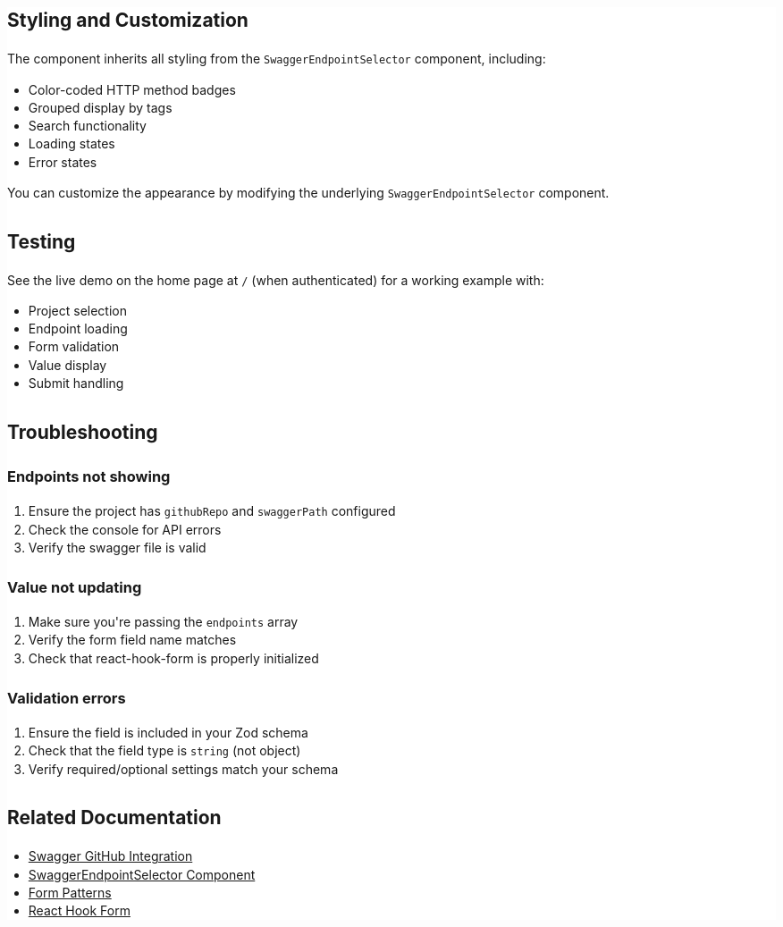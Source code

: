 ## Styling and Customization

The component inherits all styling from the `SwaggerEndpointSelector` component, including:
- Color-coded HTTP method badges
- Grouped display by tags
- Search functionality
- Loading states
- Error states

You can customize the appearance by modifying the underlying `SwaggerEndpointSelector` component.

## Testing

See the live demo on the home page at `/` (when authenticated) for a working example with:
- Project selection
- Endpoint loading
- Form validation
- Value display
- Submit handling

## Troubleshooting

### Endpoints not showing

1. Ensure the project has `githubRepo` and `swaggerPath` configured
2. Check the console for API errors
3. Verify the swagger file is valid

### Value not updating

1. Make sure you're passing the `endpoints` array
2. Verify the form field name matches
3. Check that react-hook-form is properly initialized

### Validation errors

1. Ensure the field is included in your Zod schema
2. Check that the field type is `string` (not object)
3. Verify required/optional settings match your schema

## Related Documentation

- [Swagger GitHub Integration](./swagger-github-integration.md)
- [SwaggerEndpointSelector Component](../components/swagger-endpoint-selector.md)
- [Form Patterns](../patterns/forms.md)
- [React Hook Form](https://react-hook-form.com/)
